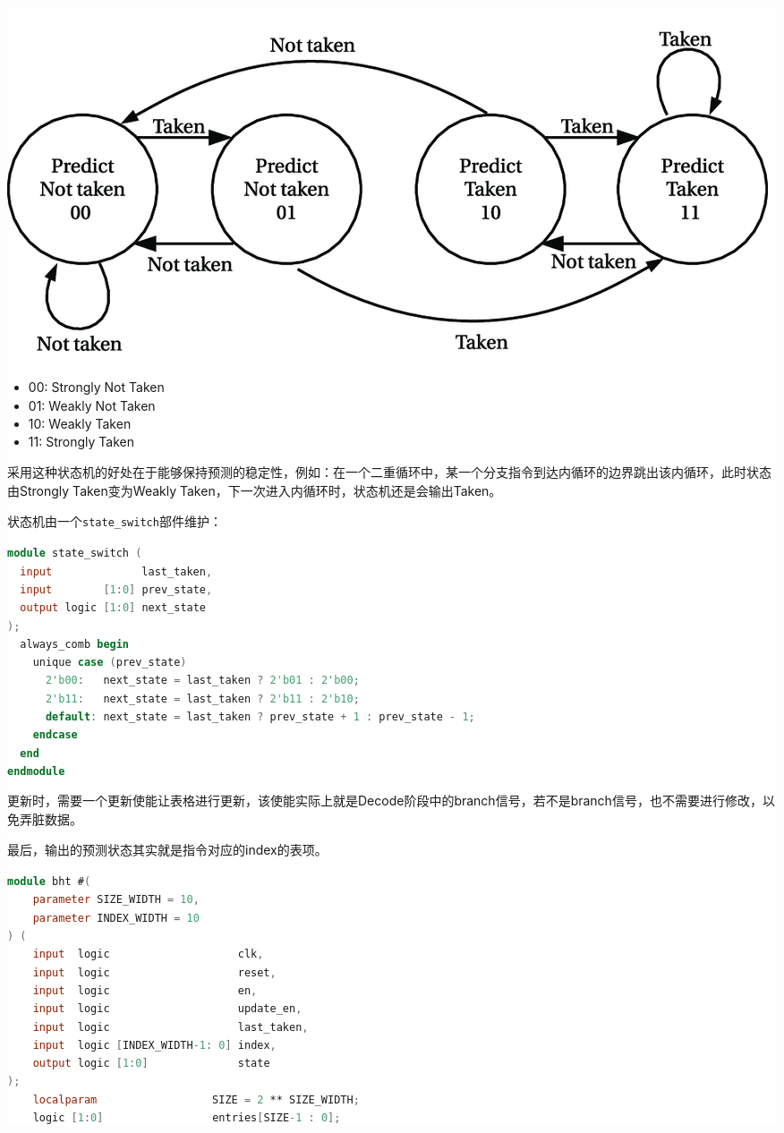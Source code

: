 ![](./src/state_machine.png)

- 00: Strongly Not Taken
- 01: Weakly Not Taken
- 10: Weakly Taken
- 11: Strongly Taken

采用这种状态机的好处在于能够保持预测的稳定性，例如：在一个二重循环中，某一个分支指令到达内循环的边界跳出该内循环，此时状态由Strongly Taken变为Weakly Taken，下一次进入内循环时，状态机还是会输出Taken。

状态机由一个`state_switch`部件维护：

```verilog
module state_switch (
  input              last_taken,
  input        [1:0] prev_state,
  output logic [1:0] next_state
);
  always_comb begin
    unique case (prev_state)
      2'b00:   next_state = last_taken ? 2'b01 : 2'b00;
      2'b11:   next_state = last_taken ? 2'b11 : 2'b10;
      default: next_state = last_taken ? prev_state + 1 : prev_state - 1;
    endcase
  end
endmodule
```

更新时，需要一个更新使能让表格进行更新，该使能实际上就是Decode阶段中的branch信号，若不是branch信号，也不需要进行修改，以免弄脏数据。

最后，输出的预测状态其实就是指令对应的index的表项。

```verilog
module bht #(
    parameter SIZE_WIDTH = 10,
    parameter INDEX_WIDTH = 10
) (
    input  logic                    clk,
    input  logic                    reset,
    input  logic                    en,
    input  logic                    update_en,
    input  logic                    last_taken,
    input  logic [INDEX_WIDTH-1: 0] index,
    output logic [1:0]              state
);
    localparam                  SIZE = 2 ** SIZE_WIDTH;
    logic [1:0]                 entries[SIZE-1 : 0];
```